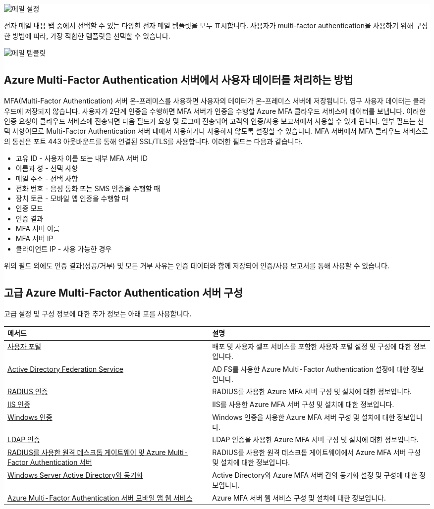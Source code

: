 ![메일 설정](./media/multi-factor-authentication-get-started-server/email1.png)

전자 메일 내용 탭 중에서 선택할 수 있는 다양한 전자 메일 템플릿을 모두 표시합니다. 사용자가 multi-factor authentication을 사용하기 위해 구성한 방법에 따라, 가장 적합한 템플릿을 선택할 수 있습니다.

![메일 템플릿](./media/multi-factor-authentication-get-started-server/email2.png)

## Azure Multi-Factor Authentication 서버에서 사용자 데이터를 처리하는 방법

MFA(Multi-Factor Authentication) 서버 온-프레미스를 사용하면 사용자의 데이터가 온-프레미스 서버에 저장됩니다. 영구 사용자 데이터는 클라우드에 저장되지 않습니다. 사용자가 2단계 인증을 수행하면 MFA 서버가 인증을 수행할 Azure MFA 클라우드 서비스에 데이터를 보냅니다. 이러한 인증 요청이 클라우드 서비스에 전송되면 다음 필드가 요청 및 로그에 전송되어 고객의 인증/사용 보고서에서 사용할 수 있게 됩니다. 일부 필드는 선택 사항이므로 Multi-Factor Authentication 서버 내에서 사용하거나 사용하지 않도록 설정할 수 있습니다. MFA 서버에서 MFA 클라우드 서비스로의 통신은 포트 443 아웃바운드를 통해 연결된 SSL/TLS를 사용합니다. 이러한 필드는 다음과 같습니다.

- 고유 ID - 사용자 이름 또는 내부 MFA 서버 ID
- 이름과 성 - 선택 사항
- 메일 주소 - 선택 사항
- 전화 번호 - 음성 통화 또는 SMS 인증을 수행할 때
- 장치 토큰 - 모바일 앱 인증을 수행할 때
- 인증 모드
- 인증 결과
- MFA 서버 이름
- MFA 서버 IP
- 클라이언트 IP - 사용 가능한 경우



위의 필드 외에도 인증 결과(성공/거부) 및 모든 거부 사유는 인증 데이터와 함께 저장되어 인증/사용 보고서를 통해 사용할 수 있습니다.


## 고급 Azure Multi-Factor Authentication 서버 구성
고급 설정 및 구성 정보에 대한 추가 정보는 아래 표를 사용합니다.

메서드|설명
:------------- | :------------- |
[사용자 포털](multi-factor-authentication-get-started-portal.md)| 배포 및 사용자 셀프 서비스를 포함한 사용자 포털 설정 및 구성에 대한 정보입니다.
[Active Directory Federation Service](multi-factor-authentication-get-started-adfs.md)|AD FS를 사용한 Azure Multi-Factor Authentication 설정에 대한 정보입니다.
[RADIUS 인증](multi-factor-authentication-get-started-server-radius.md)| RADIUS를 사용한 Azure MFA 서버 구성 및 설치에 대한 정보입니다.
[IIS 인증](multi-factor-authentication-get-started-server-iis.md)|IIS를 사용한 Azure MFA 서버 구성 및 설치에 대한 정보입니다.
[Windows 인증](multi-factor-authentication-get-started-server-windows.md)| Windows 인증을 사용한 Azure MFA 서버 구성 및 설치에 대한 정보입니다.
[LDAP 인증](multi-factor-authentication-get-started-server-ldap.md)|LDAP 인증을 사용한 Azure MFA 서버 구성 및 설치에 대한 정보입니다.
[RADIUS를 사용한 원격 데스크톱 게이트웨이 및 Azure Multi-Factor Authentication 서버](multi-factor-authentication-get-started-server-rdg.md)| RADIUS를 사용한 원격 데스크톱 게이트웨이에서 Azure MFA 서버 구성 및 설치에 대한 정보입니다.
[Windows Server Active Directory와 동기화](multi-factor-authentication-get-started-server-dirint.md)|Active Directory와 Azure MFA 서버 간의 동기화 설정 및 구성에 대한 정보입니다.
[Azure Multi-Factor Authentication 서버 모바일 앱 웹 서비스](multi-factor-authentication-get-started-server-webservice.md)|Azure MFA 서버 웹 서비스 구성 및 설치에 대한 정보입니다.

